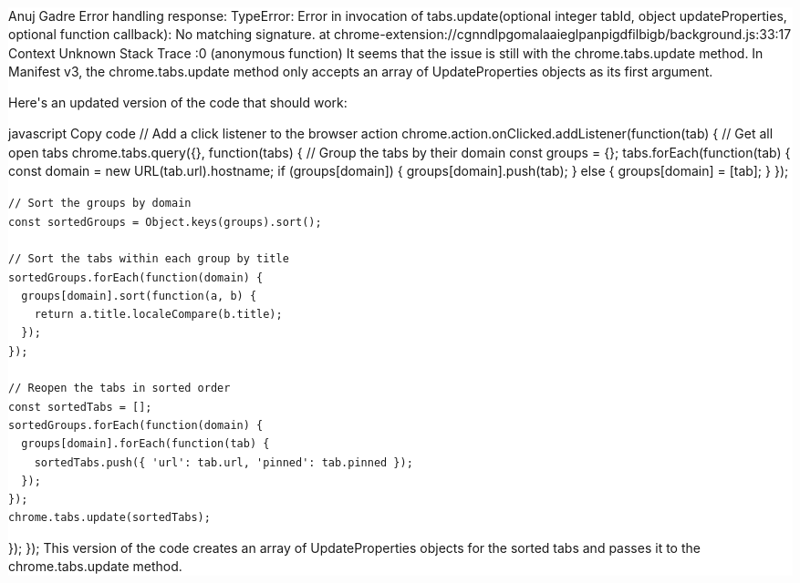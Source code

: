 


Anuj Gadre
Error handling response: TypeError: Error in invocation of tabs.update(optional integer tabId, object updateProperties, optional function callback): No matching signature. at chrome-extension://cgnndlpgomalaaieglpanpigdfilbigb/background.js:33:17
Context
Unknown
Stack Trace
:0 (anonymous function)
It seems that the issue is still with the chrome.tabs.update method. In Manifest v3, the chrome.tabs.update method only accepts an array of UpdateProperties objects as its first argument.

Here's an updated version of the code that should work:

javascript
Copy code
// Add a click listener to the browser action
chrome.action.onClicked.addListener(function(tab) {
  // Get all open tabs
  chrome.tabs.query({}, function(tabs) {
    // Group the tabs by their domain
    const groups = {};
    tabs.forEach(function(tab) {
      const domain = new URL(tab.url).hostname;
      if (groups[domain]) {
        groups[domain].push(tab);
      } else {
        groups[domain] = [tab];
      }
    });

    // Sort the groups by domain
    const sortedGroups = Object.keys(groups).sort();

    // Sort the tabs within each group by title
    sortedGroups.forEach(function(domain) {
      groups[domain].sort(function(a, b) {
        return a.title.localeCompare(b.title);
      });
    });

    // Reopen the tabs in sorted order
    const sortedTabs = [];
    sortedGroups.forEach(function(domain) {
      groups[domain].forEach(function(tab) {
        sortedTabs.push({ 'url': tab.url, 'pinned': tab.pinned });
      });
    });
    chrome.tabs.update(sortedTabs);
  });
});
This version of the code creates an array of UpdateProperties objects for the sorted tabs and passes it to the chrome.tabs.update method.
